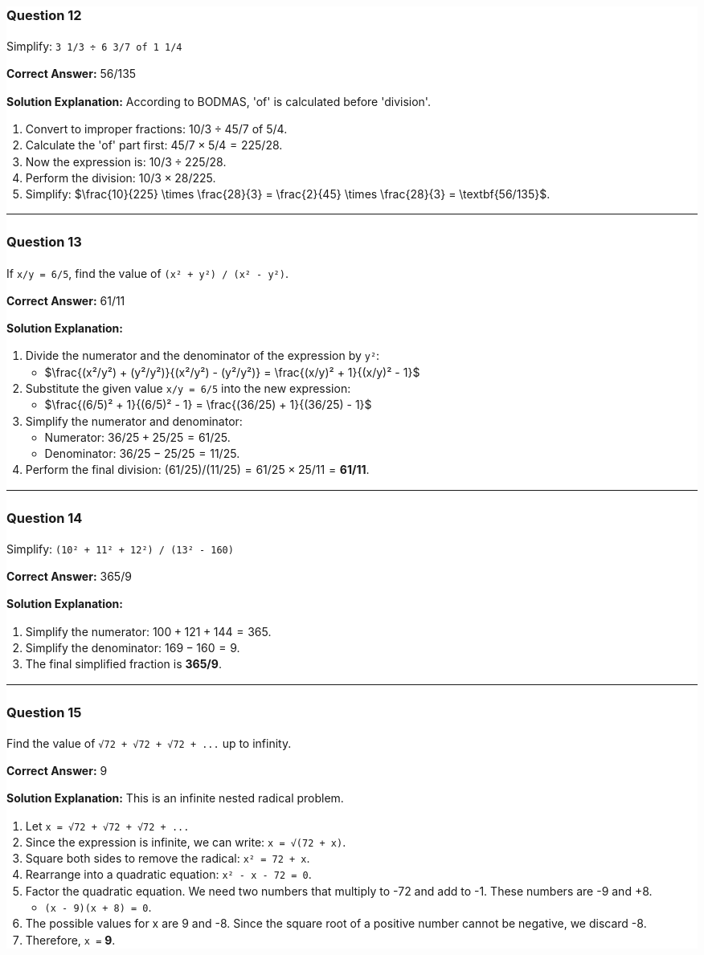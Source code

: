 
### **Question 12**
Simplify: `3 1/3 ÷ 6 3/7 of 1 1/4`

**Correct Answer:** 56/135

**Solution Explanation:**
According to BODMAS, 'of' is calculated before 'division'.
1.  Convert to improper fractions: $10/3 ÷ 45/7$ of $5/4$.
2.  Calculate the 'of' part first: $45/7 \times 5/4 = 225/28$.
3.  Now the expression is: $10/3 ÷ 225/28$.
4.  Perform the division: $10/3 \times 28/225$.
5.  Simplify: $\frac{10}{225} \times \frac{28}{3} = \frac{2}{45} \times \frac{28}{3} = \textbf{56/135}$.

---

### **Question 13**
If `x/y = 6/5`, find the value of `(x² + y²) / (x² - y²)`.

**Correct Answer:** 61/11

**Solution Explanation:**
1.  Divide the numerator and the denominator of the expression by `y²`:
    -   $\frac{(x²/y²) + (y²/y²)}{(x²/y²) - (y²/y²)} = \frac{(x/y)² + 1}{(x/y)² - 1}$
2.  Substitute the given value `x/y = 6/5` into the new expression:
    -   $\frac{(6/5)² + 1}{(6/5)² - 1} = \frac{(36/25) + 1}{(36/25) - 1}$
3.  Simplify the numerator and denominator:
    -   Numerator: $36/25 + 25/25 = 61/25$.
    -   Denominator: $36/25 - 25/25 = 11/25$.
4.  Perform the final division: $(61/25) / (11/25) = 61/25 \times 25/11 = \textbf{61/11}$.

---

### **Question 14**
Simplify: `(10² + 11² + 12²) / (13² - 160)`

**Correct Answer:** 365/9

**Solution Explanation:**
1.  Simplify the numerator: $100 + 121 + 144 = 365$.
2.  Simplify the denominator: $169 - 160 = 9$.
3.  The final simplified fraction is **365/9**.

---

### **Question 15**
Find the value of `√72 + √72 + √72 + ...` up to infinity.

**Correct Answer:** 9

**Solution Explanation:**
This is an infinite nested radical problem.
1.  Let `x = √72 + √72 + √72 + ...`
2.  Since the expression is infinite, we can write: `x = √(72 + x)`.
3.  Square both sides to remove the radical: `x² = 72 + x`.
4.  Rearrange into a quadratic equation: `x² - x - 72 = 0`.
5.  Factor the quadratic equation. We need two numbers that multiply to -72 and add to -1. These numbers are -9 and +8.
    -   `(x - 9)(x + 8) = 0`.
6.  The possible values for x are 9 and -8. Since the square root of a positive number cannot be negative, we discard -8.
7.  Therefore, `x =` **9**.